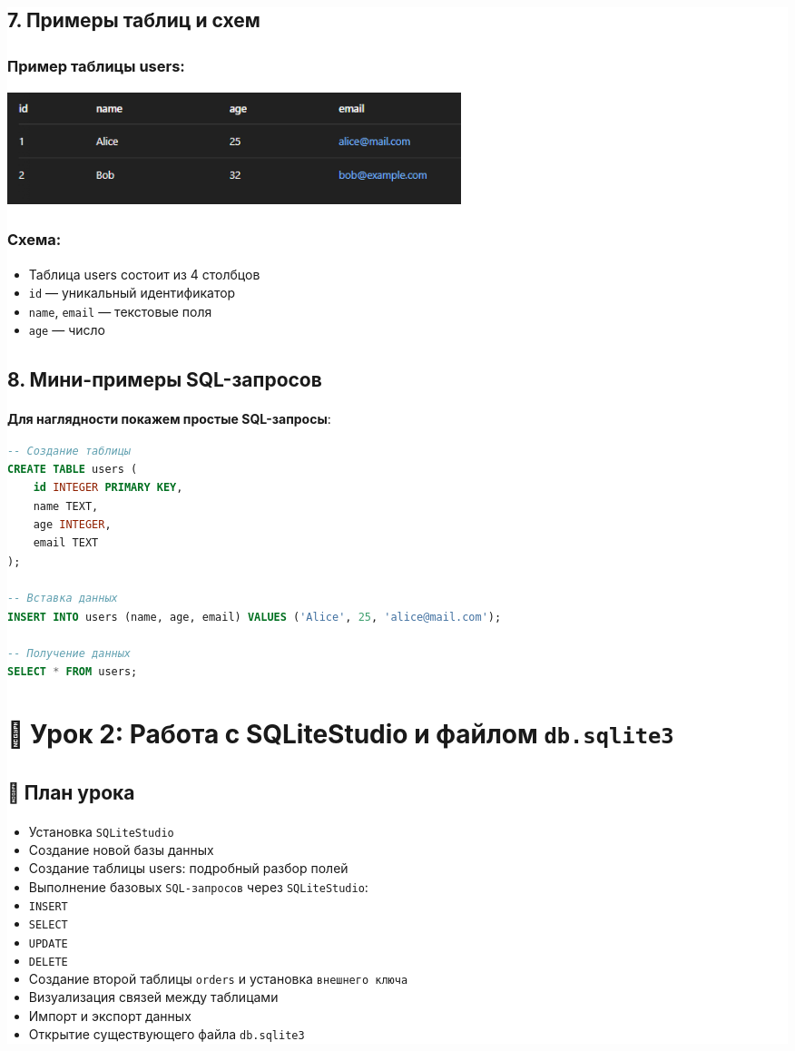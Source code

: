 ## 7. Примеры таблиц и схем

### **Пример таблицы users**:

<img src="img/1.png" width=500>

### **Схема**:

- Таблица users состоит из 4 столбцов
- `id` — уникальный идентификатор
- `name`, `email` — текстовые поля
- `age` — число

## 8. Мини-примеры SQL-запросов

**Для наглядности покажем простые SQL-запросы**:

```sql
-- Создание таблицы
CREATE TABLE users (
    id INTEGER PRIMARY KEY,
    name TEXT,
    age INTEGER,
    email TEXT
);

-- Вставка данных
INSERT INTO users (name, age, email) VALUES ('Alice', 25, 'alice@mail.com');

-- Получение данных
SELECT * FROM users;
```

# 🧠 Урок 2: **Работа с SQLiteStudio и файлом `db.sqlite3`**

## 🔹 План урока

- Установка `SQLiteStudio`
- Создание новой базы данных
- Создание таблицы users: подробный разбор полей
- Выполнение базовых `SQL-запросов` через `SQLiteStudio`:
- `INSERT`
- `SELECT`
- `UPDATE`
- `DELETE`
- Создание второй таблицы `orders` и установка `внешнего ключа`
- Визуализация связей между таблицами
- Импорт и экспорт данных
- Открытие существующего файла `db.sqlite3`
